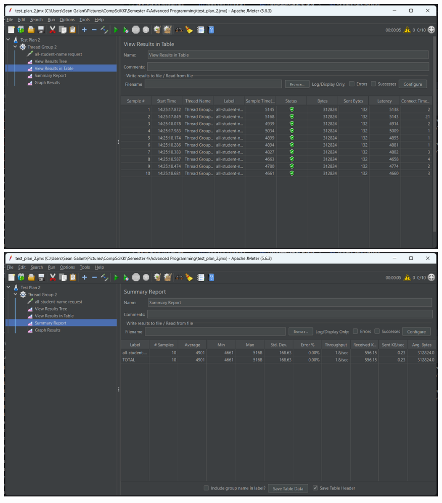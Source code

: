 ![Screenshot 2024-03-10 142643.png](assets%2FScreenshot%202024-03-10%20142643.png)
![Screenshot 2024-03-10 142653.png](assets%2FScreenshot%202024-03-10%20142653.png)